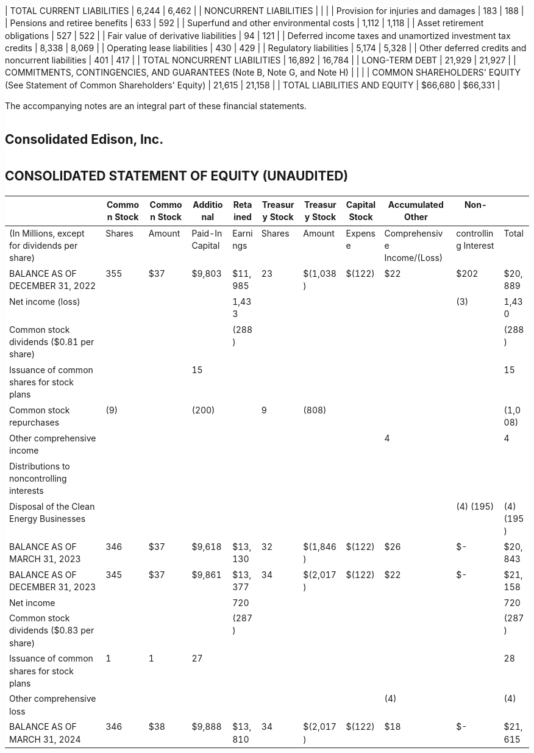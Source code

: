 | TOTAL CURRENT LIABILITIES | 6,244 | 6,462 |
| NONCURRENT LIABILITIES | | |
| Provision for injuries and damages | 183 | 188 |
| Pensions and retiree benefits | 633 | 592 |
| Superfund and other environmental costs | 1,112 | 1,118 |
| Asset retirement obligations | 527 | 522 |
| Fair value of derivative liabilities | 94 | 121 |
| Deferred income taxes and unamortized investment tax credits | 8,338 | 8,069 |
| Operating lease liabilities | 430 | 429 |
| Regulatory liabilities | 5,174 | 5,328 |
| Other deferred credits and noncurrent liabilities | 401 | 417 |
| TOTAL NONCURRENT LIABILITIES | 16,892 | 16,784 |
| LONG-TERM DEBT | 21,929 | 21,927 |
| COMMITMENTS, CONTINGENCIES, AND GUARANTEES (Note B, Note G, and Note H) | | |
| COMMON SHAREHOLDERS' EQUITY (See Statement of Common Shareholders' Equity) | 21,615 | 21,158 |
| TOTAL LIABILITIES AND EQUITY | $66,680 | $66,331 |

The accompanying notes are an integral part of these financial statements.

Consolidated Edison, Inc.
-------------------------

CONSOLIDATED STATEMENT OF EQUITY (UNAUDITED)
--------------------------------------------

| | Common Stock | Common Stock | Additional | Retained | Treasury Stock | Treasury Stock | Capital Stock | Accumulated Other | Non- | |
| --- | --- | --- | --- | --- | --- | --- | --- | --- | --- | --- |
| (In Millions, except for dividends per share) | Shares | Amount | Paid-In Capital | Earnings | Shares | Amount | Expense | Comprehensive Income/(Loss) | controlling Interest | Total |
| BALANCE AS OF DECEMBER 31, 2022 | 355 | $37 | $9,803 | $11,985 | 23 | $(1,038) | $(122) | $22 | $202 | $20,889 |
| Net income (loss) | | | | 1,433 | | | | | (3) | 1,430 |
| Common stock dividends ($0.81 per share) | | | | (288) | | | | | | (288) |
| Issuance of common shares for stock plans | | | 15 | | | | | | | 15 |
| Common stock repurchases | (9) | | (200) | | 9 | (808) | | | | (1,008) |
| Other comprehensive income | | | | | | | | 4 | | 4 |
| Distributions to noncontrolling interests | | | | | | | | | | |
| Disposal of the Clean Energy Businesses | | | | | | | | | (4) (195) | (4) (195) |
| BALANCE AS OF MARCH 31, 2023 | 346 | $37 | $9,618 | $13,130 | 32 | $(1,846) | $(122) | $26 | $- | $20,843 |
| BALANCE AS OF DECEMBER 31, 2023 | 345 | $37 | $9,861 | $13,377 | 34 | $(2,017) | $(122) | $22 | $- | $21,158 |
| Net income | | | | 720 | | | | | | 720 |
| Common stock dividends ($0.83 per share) | | | | (287) | | | | | | (287) |
| Issuance of common shares for stock plans | 1 | 1 | 27 | | | | | | | 28 |
| Other comprehensive loss | | | | | | | | (4) | | (4) |
| BALANCE AS OF MARCH 31, 2024 | 346 | $38 | $9,888 | $13,810 | 34 | $(2,017) | $(122) | $18 | $- | $21,615 |